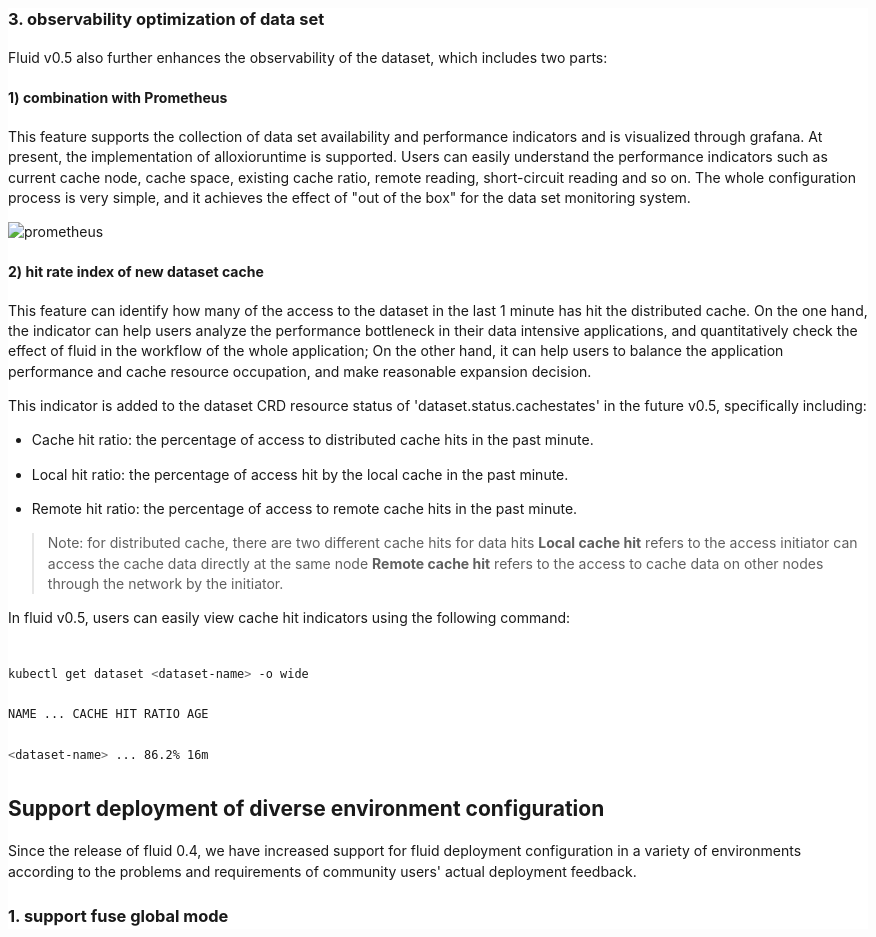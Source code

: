 
### 3. observability optimization of data set

Fluid v0.5 also further enhances the observability of the dataset, which includes two parts:

#### 1) combination with Prometheus

This feature supports the collection of data set availability and performance indicators and is visualized through grafana. At present, the implementation of alloxioruntime is supported. Users can easily understand the performance indicators such as current cache node, cache space, existing cache ratio, remote reading, short-circuit reading and so on. The whole configuration process is very simple, and it achieves the effect of "out of the box" for the data set monitoring system.

![prometheus](https://fluid-imgs.oss-cn-shanghai.aliyuncs.com/public/imgs/fluid-elastic-04.webp)



#### 2) hit rate index of new dataset cache

This feature can identify how many of the access to the dataset in the last 1 minute has hit the distributed cache. On the one hand, the indicator can help users analyze the performance bottleneck in their data intensive applications, and quantitatively check the effect of fluid in the workflow of the whole application; On the other hand, it can help users to balance the application performance and cache resource occupation, and make reasonable expansion decision.

This indicator is added to the dataset CRD resource status of 'dataset.status.cachestates' in the future v0.5, specifically including:

- Cache hit ratio: the percentage of access to distributed cache hits in the past minute.

- Local hit ratio: the percentage of access hit by the local cache in the past minute.

- Remote hit ratio: the percentage of access to remote cache hits in the past minute.

>Note: for distributed cache, there are two different cache hits for data hits **Local cache hit** refers to the access initiator can access the cache data directly at the same node **Remote cache hit** refers to the access to cache data on other nodes through the network by the initiator.

In fluid v0.5, users can easily view cache hit indicators using the following command:

```bash

kubectl get dataset <dataset-name> -o wide

NAME ... CACHE HIT RATIO AGE

<dataset-name> ... 86.2% 16m

```

## Support deployment of diverse environment configuration

Since the release of fluid 0.4, we have increased support for fluid deployment configuration in a variety of environments according to the problems and requirements of community users' actual deployment feedback.

### 1. support fuse global mode
